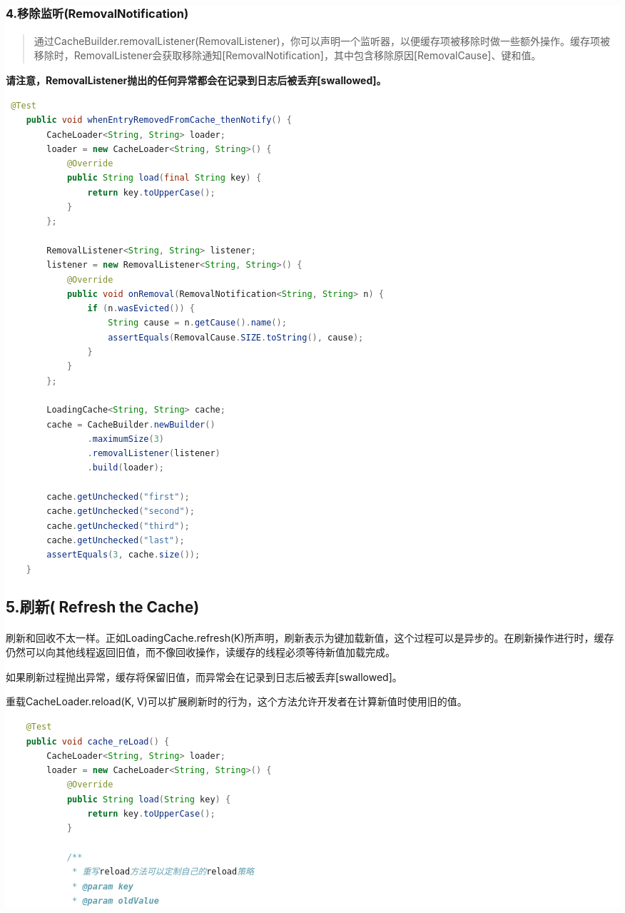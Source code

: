 ### 4.移除监听(RemovalNotification)
>通过CacheBuilder.removalListener(RemovalListener)，你可以声明一个监听器，以便缓存项被移除时做一些额外操作。缓存项被移除时，RemovalListener会获取移除通知[RemovalNotification]，其中包含移除原因[RemovalCause]、键和值。

**请注意，RemovalListener抛出的任何异常都会在记录到日志后被丢弃[swallowed]。**

  

```java
 @Test
    public void whenEntryRemovedFromCache_thenNotify() {
        CacheLoader<String, String> loader;
        loader = new CacheLoader<String, String>() {
            @Override
            public String load(final String key) {
                return key.toUpperCase();
            }
        };

        RemovalListener<String, String> listener;
        listener = new RemovalListener<String, String>() {
            @Override
            public void onRemoval(RemovalNotification<String, String> n) {
                if (n.wasEvicted()) {
                    String cause = n.getCause().name();
                    assertEquals(RemovalCause.SIZE.toString(), cause);
                }
            }
        };

        LoadingCache<String, String> cache;
        cache = CacheBuilder.newBuilder()
                .maximumSize(3)
                .removalListener(listener)
                .build(loader);

        cache.getUnchecked("first");
        cache.getUnchecked("second");
        cache.getUnchecked("third");
        cache.getUnchecked("last");
        assertEquals(3, cache.size());
    }
```

## 5.刷新( Refresh the Cache)
刷新和回收不太一样。正如LoadingCache.refresh(K)所声明，刷新表示为键加载新值，这个过程可以是异步的。在刷新操作进行时，缓存仍然可以向其他线程返回旧值，而不像回收操作，读缓存的线程必须等待新值加载完成。

如果刷新过程抛出异常，缓存将保留旧值，而异常会在记录到日志后被丢弃[swallowed]。

重载CacheLoader.reload(K, V)可以扩展刷新时的行为，这个方法允许开发者在计算新值时使用旧的值。

```java
    @Test
    public void cache_reLoad() {
        CacheLoader<String, String> loader;
        loader = new CacheLoader<String, String>() {
            @Override
            public String load(String key) {
                return key.toUpperCase();
            }

            /**
             * 重写reload方法可以定制自己的reload策略
             * @param key
             * @param oldValue
```